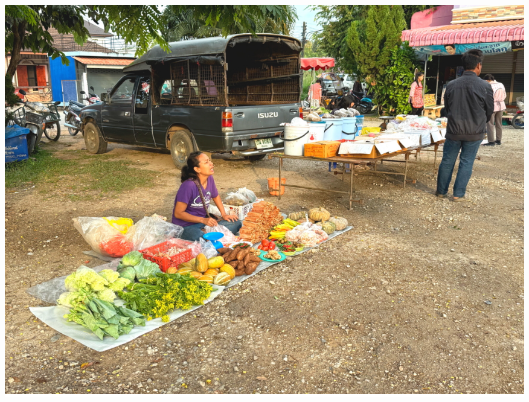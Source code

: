 <a href="20241124_012.JPG" target="_blank"><img src="20241124_012.JPG" alt="サンプル画像" width="900" /></a>